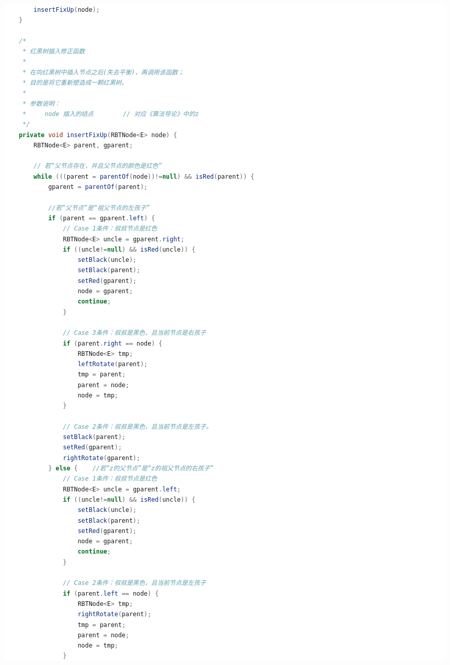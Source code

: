 ```java
        insertFixUp(node);
    }

    /*
     * 红黑树插入修正函数
     *
     * 在向红黑树中插入节点之后(失去平衡)，再调用该函数；
     * 目的是将它重新塑造成一颗红黑树。
     *
     * 参数说明：
     *     node 插入的结点        // 对应《算法导论》中的z
     */
    private void insertFixUp(RBTNode<E> node) {
        RBTNode<E> parent, gparent;

        // 若“父节点存在，并且父节点的颜色是红色”
        while (((parent = parentOf(node))!=null) && isRed(parent)) {
            gparent = parentOf(parent);

            //若“父节点”是“祖父节点的左孩子”
            if (parent == gparent.left) {
                // Case 1条件：叔叔节点是红色
                RBTNode<E> uncle = gparent.right;
                if ((uncle!=null) && isRed(uncle)) {
                    setBlack(uncle);
                    setBlack(parent);
                    setRed(gparent);
                    node = gparent;
                    continue;
                }

                // Case 3条件：叔叔是黑色，且当前节点是右孩子
                if (parent.right == node) {
                    RBTNode<E> tmp;
                    leftRotate(parent);
                    tmp = parent;
                    parent = node;
                    node = tmp;
                }

                // Case 2条件：叔叔是黑色，且当前节点是左孩子。
                setBlack(parent);
                setRed(gparent);
                rightRotate(gparent);
            } else {    //若“z的父节点”是“z的祖父节点的右孩子”
                // Case 1条件：叔叔节点是红色
                RBTNode<E> uncle = gparent.left;
                if ((uncle!=null) && isRed(uncle)) {
                    setBlack(uncle);
                    setBlack(parent);
                    setRed(gparent);
                    node = gparent;
                    continue;
                }

                // Case 2条件：叔叔是黑色，且当前节点是左孩子
                if (parent.left == node) {
                    RBTNode<E> tmp;
                    rightRotate(parent);
                    tmp = parent;
                    parent = node;
                    node = tmp;
                }
```